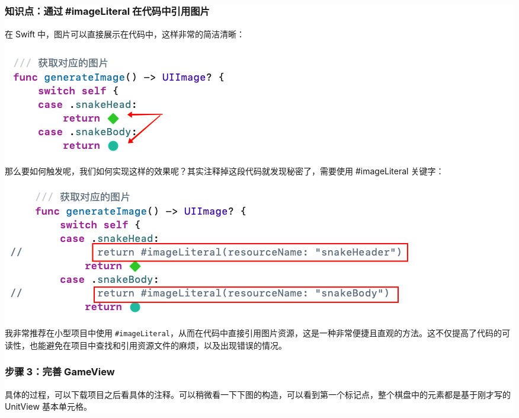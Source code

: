 


### 知识点：通过 \#imageLiteral 在代码中引用图片

在 Swift 中，图片可以直接展示在代码中，这样非常的简洁清晰：

![shot_2450](../../backups/SnakeGame/shot_2450.png)

那么要如何触发呢，我们如何实现这样的效果呢？其实注释掉这段代码就发现秘密了，需要使用 \#imageLiteral 关键字：

![shot_2451](../../backups/SnakeGame/shot_2451.png)

我非常推荐在小型项目中使用 `#imageLiteral`，从而在代码中直接引用图片资源，这是一种非常便捷且直观的方法。这不仅提高了代码的可读性，也能避免在项目中查找和引用资源文件的麻烦，以及出现错误的情况。



### 步骤 3：完善 GameView

具体的过程，可以下载项目之后看具体的注释。可以稍微看一下下图的构造，可以看到第一个标记点，整个棋盘中的元素都是基于刚才写的 UnitView 基本单元格。
